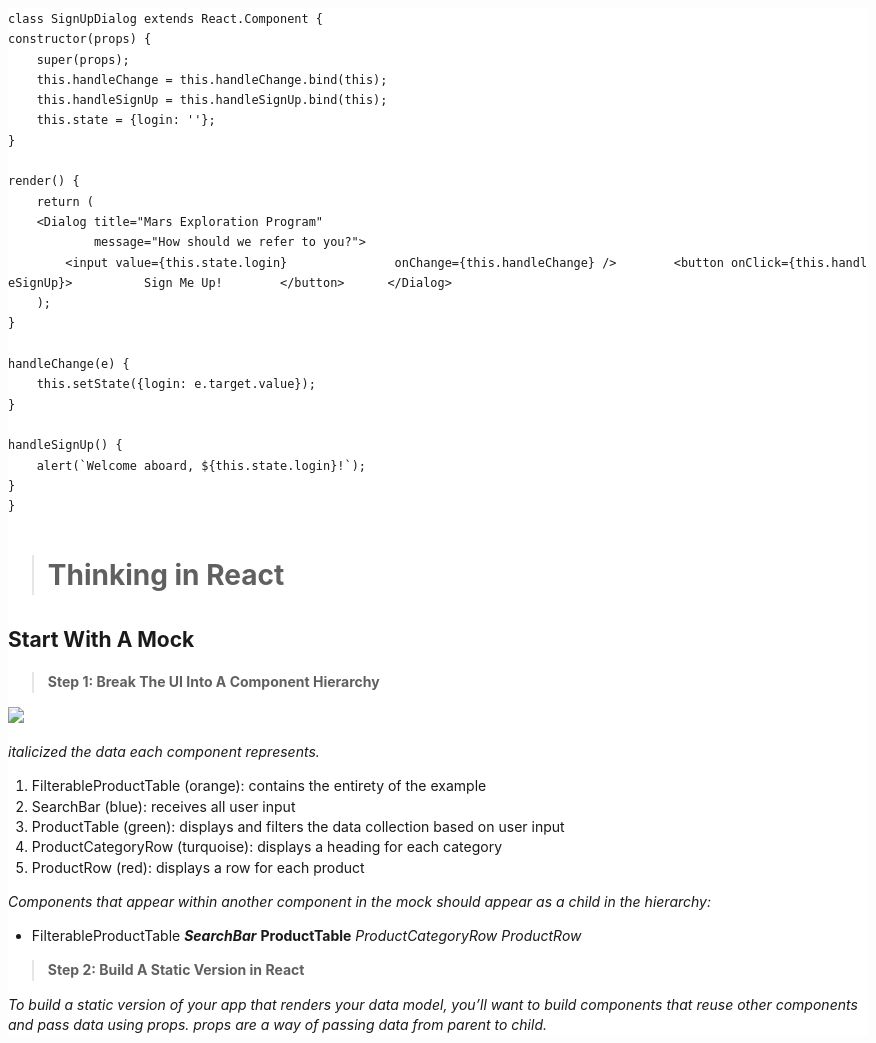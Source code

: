     class SignUpDialog extends React.Component {
    constructor(props) {
        super(props);
        this.handleChange = this.handleChange.bind(this);
        this.handleSignUp = this.handleSignUp.bind(this);
        this.state = {login: ''};
    }

    render() {
        return (
        <Dialog title="Mars Exploration Program"
                message="How should we refer to you?">
            <input value={this.state.login}               onChange={this.handleChange} />        <button onClick={this.handleSignUp}>          Sign Me Up!        </button>      </Dialog>
        );
    }

    handleChange(e) {
        this.setState({login: e.target.value});
    }

    handleSignUp() {
        alert(`Welcome aboard, ${this.state.login}!`);
    }
    }

> # Thinking in React

## Start With A Mock 

> **Step 1: Break The UI Into A Component Hierarchy**

![](https://reactjs.org/static/9381f09e609723a8bb6e4ba1a7713b46/90cbd/thinking-in-react-components.png)

*italicized the data each component represents.*

1. FilterableProductTable (orange): contains the entirety of the example
2. SearchBar (blue): receives all user input
3. ProductTable (green): displays and filters the data collection based on user input
4. ProductCategoryRow (turquoise): displays a heading for each category
5. ProductRow (red): displays a row for each product

*Components that appear within another component in the mock should appear as a child in the hierarchy:*

* FilterableProductTable
***SearchBar***
**ProductTable**
*ProductCategoryRow*
*ProductRow*

> **Step 2: Build A Static Version in React**

*To build a static version of your app that renders your data model, you’ll want to build components that reuse other components and pass data using props. props are a way of passing data from parent to child.*
